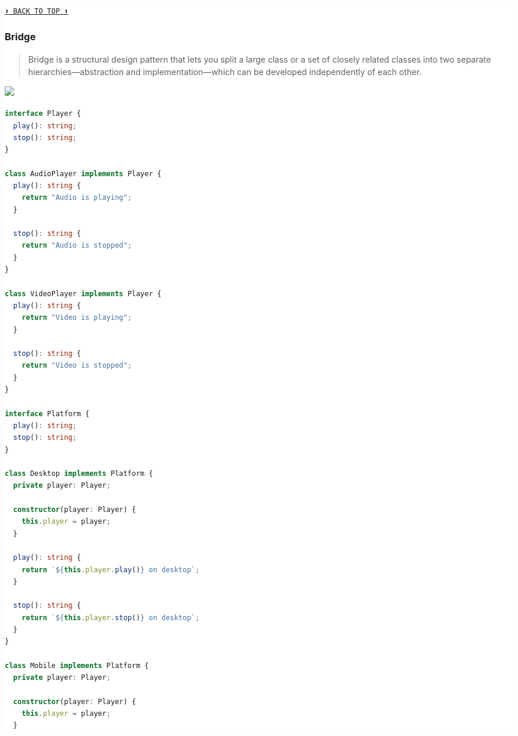[`⬆ BACK TO TOP ⬆`](#table-of-contents)

### Bridge

> Bridge is a structural design pattern that lets you split a large class or a set of closely related classes into two separate hierarchies—abstraction and implementation—which can be developed independently of each other.

<img src="https://user-images.githubusercontent.com/37804060/165858360-9b8ab73c-9b08-41d1-b7b9-84a2e5ef5028.png"/>

```typescript
interface Player {
  play(): string;
  stop(): string;
}

class AudioPlayer implements Player {
  play(): string {
    return "Audio is playing";
  }

  stop(): string {
    return "Audio is stopped";
  }
}

class VideoPlayer implements Player {
  play(): string {
    return "Video is playing";
  }

  stop(): string {
    return "Video is stopped";
  }
}

interface Platform {
  play(): string;
  stop(): string;
}

class Desktop implements Platform {
  private player: Player;

  constructor(player: Player) {
    this.player = player;
  }

  play(): string {
    return `${this.player.play()} on desktop`;
  }

  stop(): string {
    return `${this.player.stop()} on desktop`;
  }
}

class Mobile implements Platform {
  private player: Player;

  constructor(player: Player) {
    this.player = player;
  }

```